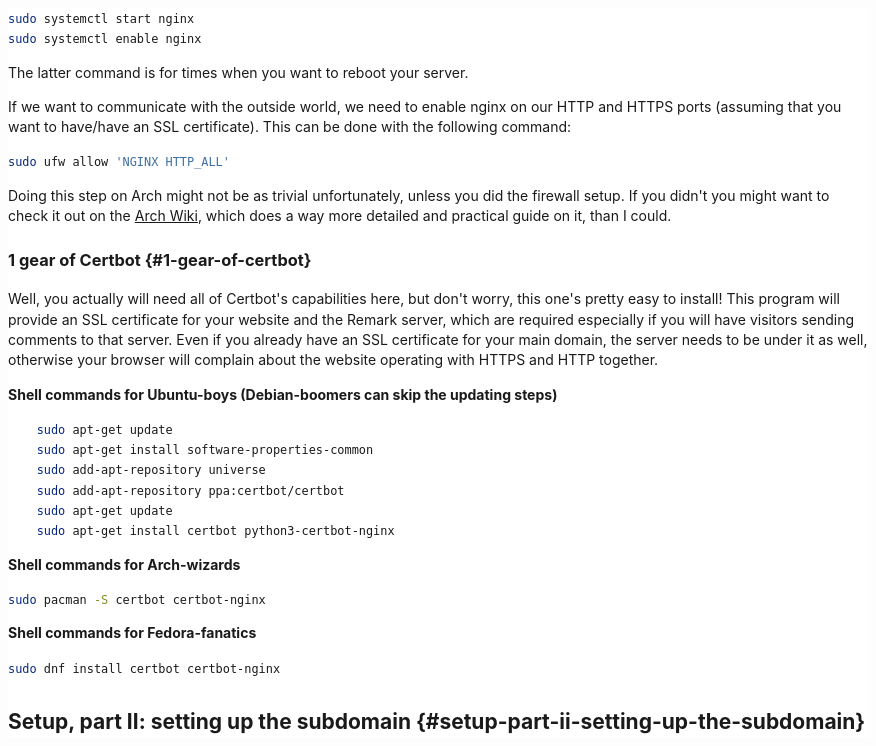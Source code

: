 ```bash
sudo systemctl start nginx
sudo systemctl enable nginx
```

The latter command is for times when you want to reboot your server.

If we want to communicate with the outside world, we need to enable nginx on our
HTTP and HTTPS ports (assuming that you want to have/have an SSL certificate).
This can be done with the following command:

```bash
sudo ufw allow 'NGINX HTTP_ALL'
```

Doing this step on Arch might not be as trivial unfortunately, unless you did
the firewall setup. If you didn't you might want to check it out on the [Arch
Wiki](https://wiki.archlinux.org/index.php/Category:Firewalls), which does a way more detailed and practical guide on it, than I could.


### 1 gear of Certbot {#1-gear-of-certbot}

Well, you actually will need all of Certbot's capabilities here, but don't worry,
this one's pretty easy to install! This program will provide an SSL certificate
for your website and the Remark server, which are required especially if you
will have visitors sending comments to that server. Even if you already have an
SSL certificate for your main domain, the server needs to be under it as well,
otherwise  your browser will complain about the website operating with HTTPS and
HTTP together.

**Shell commands for Ubuntu-boys (Debian-boomers can skip the updating steps)**

```bash
    sudo apt-get update
    sudo apt-get install software-properties-common
    sudo add-apt-repository universe
    sudo add-apt-repository ppa:certbot/certbot
    sudo apt-get update
    sudo apt-get install certbot python3-certbot-nginx
```

**Shell commands for Arch-wizards**

```bash
sudo pacman -S certbot certbot-nginx
```

**Shell commands for Fedora-fanatics**

```bash
sudo dnf install certbot certbot-nginx
```


## Setup, part II: setting up the subdomain {#setup-part-ii-setting-up-the-subdomain}
